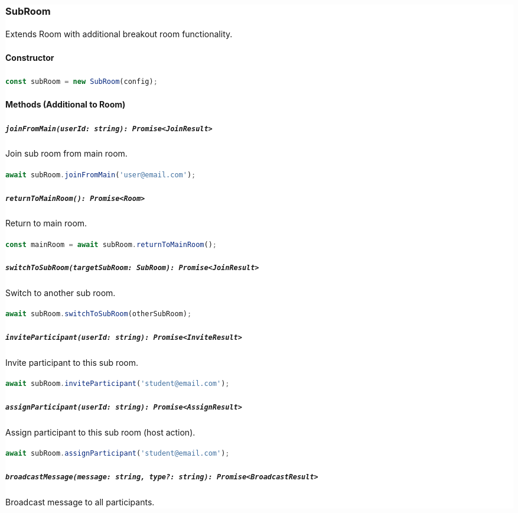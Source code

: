 ### SubRoom

Extends Room with additional breakout room functionality.

#### Constructor

```javascript
const subRoom = new SubRoom(config);
```

#### Methods (Additional to Room)

##### `joinFromMain(userId: string): Promise<JoinResult>`

Join sub room from main room.

```javascript
await subRoom.joinFromMain('user@email.com');
```

##### `returnToMainRoom(): Promise<Room>`

Return to main room.

```javascript
const mainRoom = await subRoom.returnToMainRoom();
```

##### `switchToSubRoom(targetSubRoom: SubRoom): Promise<JoinResult>`

Switch to another sub room.

```javascript
await subRoom.switchToSubRoom(otherSubRoom);
```

##### `inviteParticipant(userId: string): Promise<InviteResult>`

Invite participant to this sub room.

```javascript
await subRoom.inviteParticipant('student@email.com');
```

##### `assignParticipant(userId: string): Promise<AssignResult>`

Assign participant to this sub room (host action).

```javascript
await subRoom.assignParticipant('student@email.com');
```

##### `broadcastMessage(message: string, type?: string): Promise<BroadcastResult>`

Broadcast message to all participants.
